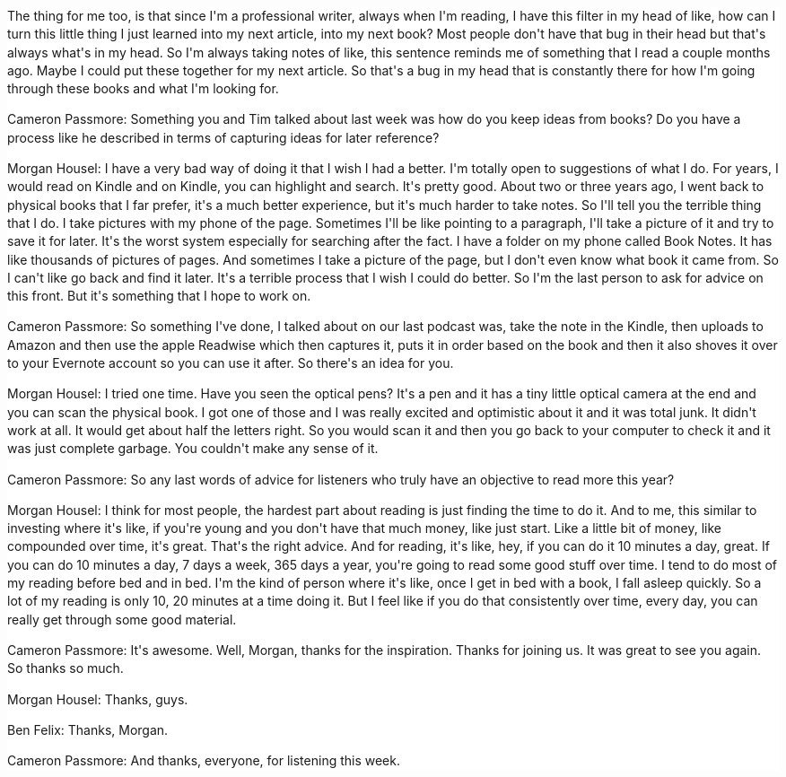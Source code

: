 The thing for me too, is that since I'm a professional writer, always when I'm reading, I have this filter in my head of like, how can I turn this little thing I just learned into my next article, into my next book? Most people don't have that bug in their head but that's always what's in my head. So I'm always taking notes of like, this sentence reminds me of something that I read a couple months ago. Maybe I could put these together for my next article. So that's a bug in my head that is constantly there for how I'm going through these books and what I'm looking for.

Cameron Passmore: Something you and Tim talked about last week was how do you keep ideas from books? Do you have a process like he described in terms of capturing ideas for later reference?

Morgan Housel: I have a very bad way of doing it that I wish I had a better. I'm totally open to suggestions of what I do. For years, I would read on Kindle and on Kindle, you can highlight and search. It's pretty good. About two or three years ago, I went back to physical books that I far prefer, it's a much better experience, but it's much harder to take notes. So I'll tell you the terrible thing that I do. I take pictures with my phone of the page. Sometimes I'll be like pointing to a paragraph, I'll take a picture of it and try to save it for later. It's the worst system especially for searching after the fact. I have a folder on my phone called Book Notes. It has like thousands of pictures of pages. And sometimes I take a picture of the page, but I don't even know what book it came from. So I can't like go back and find it later. It's a terrible process that I wish I could do better. So I'm the last person to ask for advice on this front. But it's something that I hope to work on.

Cameron Passmore: So something I've done, I talked about on our last podcast was, take the note in the Kindle, then uploads to Amazon and then use the apple Readwise which then captures it, puts it in order based on the book and then it also shoves it over to your Evernote account so you can use it after. So there's an idea for you.

Morgan Housel: I tried one time. Have you seen the optical pens? It's a pen and it has a tiny little optical camera at the end and you can scan the physical book. I got one of those and I was really excited and optimistic about it and it was total junk. It didn't work at all. It would get about half the letters right. So you would scan it and then you go back to your computer to check it and it was just complete garbage. You couldn't make any sense of it.

Cameron Passmore: So any last words of advice for listeners who truly have an objective to read more this year?

Morgan Housel: I think for most people, the hardest part about reading is just finding the time to do it. And to me, this similar to investing where it's like, if you're young and you don't have that much money, like just start. Like a little bit of money, like compounded over time, it's great. That's the right advice. And for reading, it's like, hey, if you can do it 10 minutes a day, great. If you can do 10 minutes a day, 7 days a week, 365 days a year, you're going to read some good stuff over time. I tend to do most of my reading before bed and in bed. I'm the kind of person where it's like, once I get in bed with a book, I fall asleep quickly. So a lot of my reading is only 10, 20 minutes at a time doing it. But I feel like if you do that consistently over time, every day, you can really get through some good material.

Cameron Passmore: It's awesome. Well, Morgan, thanks for the inspiration. Thanks for joining us. It was great to see you again. So thanks so much.

Morgan Housel: Thanks, guys.

Ben Felix: Thanks, Morgan.

Cameron Passmore: And thanks, everyone, for listening this week.